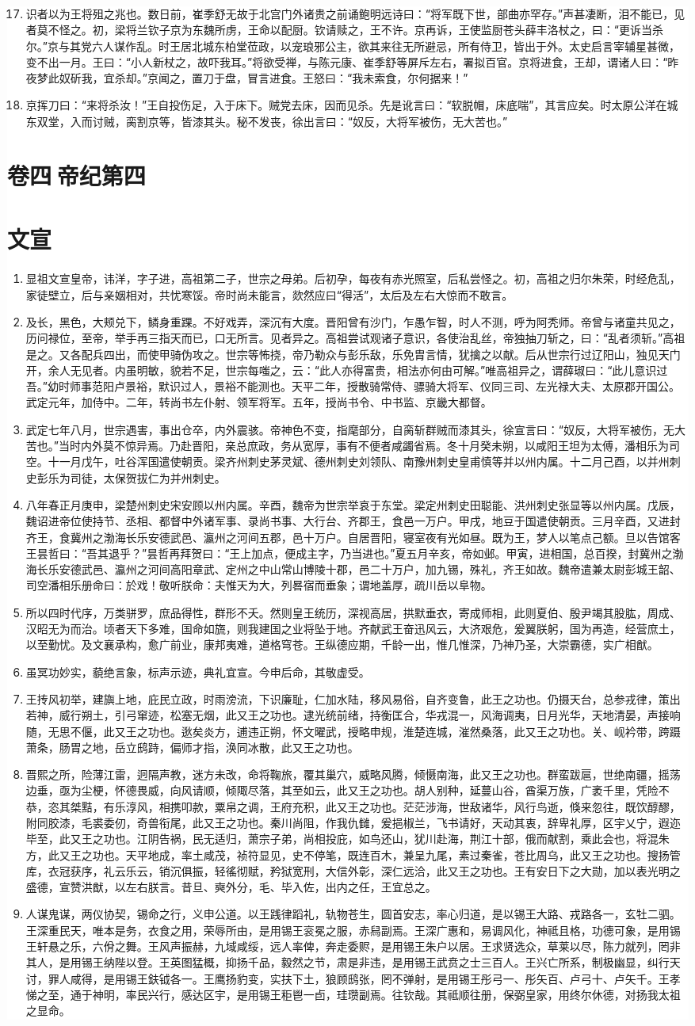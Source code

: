 17. <span id="文襄-17"></span>
识者以为王将殂之兆也。数日前，崔季舒无故于北宫门外诸贵之前诵鲍明远诗曰：“将军既下世，部曲亦罕存。”声甚凄断，泪不能已，见者莫不怪之。初，梁将兰钦子京为东魏所虏，王命以配厨。钦请赎之，王不许。京再诉，王使监厨苍头薛丰洛杖之，曰：“更诉当杀尔。”京与其党六人谋作乱。时王居北城东柏堂莅政，以宠琅邪公主，欲其来往无所避忌，所有侍卫，皆出于外。太史启言宰辅星甚微，变不出一月。王曰：“小人新杖之，故吓我耳。”将欲受禅，与陈元康、崔季舒等屏斥左右，署拟百官。京将进食，王却，谓诸人曰：“昨夜梦此奴斫我，宜杀却。”京闻之，置刀于盘，冒言进食。王怒曰：“我未索食，尔何据来！”

18. <span id="文襄-18"></span>
京挥刀曰：“来将杀汝！”王自投伤足，入于床下。贼党去床，因而见杀。先是讹言曰：“软脱帽，床底喘”，其言应矣。时太原公洋在城东双堂，入而讨贼，脔割京等，皆漆其头。秘不发丧，徐出言曰：“奴反，大将军被伤，无大苦也。”

# 卷四 帝纪第四

# 文宣

1. <span id="文宣-1"></span>
显祖文宣皇帝，讳洋，字子进，高祖第二子，世宗之母弟。后初孕，每夜有赤光照室，后私尝怪之。初，高祖之归尔朱荣，时经危乱，家徒壁立，后与亲姻相对，共忧寒馁。帝时尚未能言，欻然应曰“得活”，太后及左右大惊而不敢言。

2. <span id="文宣-2"></span>
及长，黑色，大颊兑下，鳞身重踝。不好戏弄，深沉有大度。晋阳曾有沙门，乍愚乍智，时人不测，呼为阿秃师。帝曾与诸童共见之，历问禄位，至帝，举手再三指天而已，口无所言。见者异之。高祖尝试观诸子意识，各使治乱丝，帝独抽刀斩之，曰：“乱者须斩。”高祖是之。又各配兵四出，而使甲骑伪攻之。世宗等怖挠，帝乃勒众与彭乐敌，乐免胄言情，犹擒之以献。后从世宗行过辽阳山，独见天门开，余人无见者。内虽明敏，貌若不足，世宗每嗤之，云：“此人亦得富贵，相法亦何由可解。”唯高祖异之，谓薛琡曰：“此儿意识过吾。”幼时师事范阳卢景裕，默识过人，景裕不能测也。天平二年，授散骑常侍、骠骑大将军、仪同三司、左光禄大夫、太原郡开国公。武定元年，加侍中。二年，转尚书左仆射、领军将军。五年，授尚书令、中书监、京畿大都督。

3. <span id="文宣-3"></span>
武定七年八月，世宗遇害，事出仓卒，内外震骇。帝神色不变，指麾部分，自脔斩群贼而漆其头，徐宣言曰：“奴反，大将军被伤，无大苦也。”当时内外莫不惊异焉。乃赴晋阳，亲总庶政，务从宽厚，事有不便者咸蠲省焉。冬十月癸未朔，以咸阳王坦为太傅，潘相乐为司空。十一月戊午，吐谷浑国遣使朝贡。梁齐州刺史茅灵斌、德州刺史刘领队、南豫州刺史皇甫慎等并以州内属。十二月己酉，以并州刺史彭乐为司徒，太保贺拔仁为并州刺史。

4. <span id="文宣-4"></span>
八年春正月庚申，梁楚州刺史宋安顾以州内属。辛酉，魏帝为世宗举哀于东堂。梁定州刺史田聪能、洪州刺史张显等以州内属。戊辰，魏诏进帝位使持节、丞相、都督中外诸军事、录尚书事、大行台、齐郡王，食邑一万户。甲戌，地豆于国遣使朝贡。三月辛酉，又进封齐王，食冀州之渤海长乐安德武邑、瀛州之河间五郡，邑十万户。自居晋阳，寝室夜有光如昼。既为王，梦人以笔点己额。旦以告馆客王昙哲曰：“吾其退乎？”昙哲再拜贺曰：“王上加点，便成主字，乃当进也。”夏五月辛亥，帝如邺。甲寅，进相国，总百揆，封冀州之渤海长乐安德武邑、瀛州之河间高阳章武、定州之中山常山博陵十郡，邑二十万户，加九锡，殊礼，齐王如故。魏帝遣兼太尉彭城王韶、司空潘相乐册命曰：於戏！敬听朕命：夫惟天为大，列晷宿而垂象；谓地盖厚，疏川岳以阜物。

5. <span id="文宣-5"></span>
所以四时代序，万类骈罗，庶品得性，群形不夭。然则皇王统历，深视高居，拱默垂衣，寄成师相，此则夏伯、殷尹竭其股肱，周成、汉昭无为而治。顷者天下多难，国命如旒，则我建国之业将坠于地。齐献武王奋迅风云，大济艰危，爰翼朕躬，国为再造，经营庶土，以至勤忧。及文襄承构，愈广前业，康邦夷难，道格穹苍。王纵德应期，千龄一出，惟几惟深，乃神乃圣，大崇霸德，实广相猷。

6. <span id="文宣-6"></span>
虽冥功妙实，藐绝言象，标声示迹，典礼宜宣。今申后命，其敬虚受。

7. <span id="文宣-7"></span>
王抟风初举，建旟上地，庇民立政，时雨滂流，下识廉耻，仁加水陆，移风易俗，自齐变鲁，此王之功也。仍摄天台，总参戎律，策出若神，威行朔土，引弓窜迹，松塞无烟，此又王之功也。逮光统前绪，持衡匡合，华戎混一，风海调夷，日月光华，天地清晏，声接响随，无思不偃，此又王之功也。逖矣炎方，逋违正朔，怀文曜武，授略申规，淮楚连城，漼然桑落，此又王之功也。关、岘衿带，跨蹑萧条，肠胃之地，岳立鸱跱，偏师才指，涣同冰散，此又王之功也。

8. <span id="文宣-8"></span>
晋熙之所，险薄江雷，迥隔声教，迷方未改，命将鞠旅，覆其巢穴，威略风腾，倾慑南海，此又王之功也。群蛮跋扈，世绝南疆，摇荡边垂，亟为尘梗，怀德畏威，向风请顺，倾陬尽落，其至如云，此又王之功也。胡人别种，延蔓山谷，酋渠万族，广袤千里，凭险不恭，恣其桀黠，有乐淳风，相携叩款，粟帛之调，王府充积，此又王之功也。茫茫涉海，世敌诸华，风行鸟逝，倏来忽往，既饮醇醪，附同胶漆，毛裘委仞，奇兽衔尾，此又王之功也。秦川尚阻，作我仇雠，爰挹椒兰，飞书请好，天动其衷，辞卑礼厚，区宇乂宁，遐迩毕至，此又王之功也。江阴告祸，民无适归，萧宗子弟，尚相投庇，如鸟还山，犹川赴海，荆江十部，俄而献割，乘此会也，将混朱方，此又王之功也。天平地成，率土咸茂，祯符显见，史不停笔，既连百木，兼呈九尾，素过秦雀，苍比周乌，此又王之功也。搜扬管库，衣冠获序，礼云乐云，销沉俱振，轻徭彻赋，矜狱宽刑，大信外彰，深仁远洽，此又王之功也。王有安日下之大勋，加以表光明之盛德，宣赞洪猷，以左右朕言。昔旦、奭外分，毛、毕入佐，出内之任，王宜总之。

9. <span id="文宣-9"></span>
人谋鬼谋，两仪协契，锡命之行，义申公道。以王践律蹈礼，轨物苍生，圆首安志，率心归道，是以锡王大路、戎路各一，玄牡二驷。王深重民天，唯本是务，衣食之用，荣辱所由，是用锡王衮冕之服，赤舄副焉。王深广惠和，易调风化，神祗且格，功德可象，是用锡王轩悬之乐，六佾之舞。王风声振赫，九域咸绥，远人率俾，奔走委赆，是用锡王朱户以居。王求贤选众，草莱以尽，陈力就列，罔非其人，是用锡王纳陛以登。王英图猛概，抑扬千品，毅然之节，肃是非违，是用锡王武贲之士三百人。王兴亡所系，制极幽显，纠行天讨，罪人咸得，是用锡王鈇钺各一。王鹰扬豹变，实扶下土，狼顾鸱张，罔不弹射，是用锡王彤弓一、彤矢百、卢弓十、卢矢千。王孝悌之至，通于神明，率民兴行，感达区宇，是用锡王秬鬯一卣，珪瓒副焉。往钦哉。其祗顺往册，保弼皇家，用终尔休德，对扬我太祖之显命。
